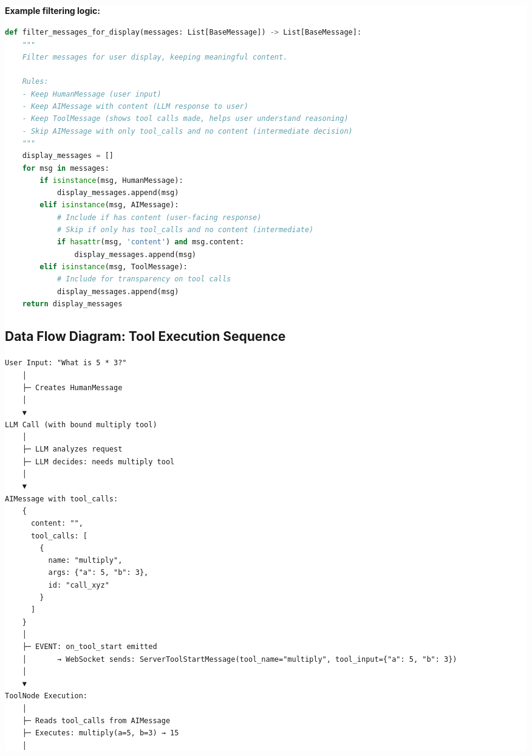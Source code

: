 **Example filtering logic:**

```python
def filter_messages_for_display(messages: List[BaseMessage]) -> List[BaseMessage]:
    """
    Filter messages for user display, keeping meaningful content.

    Rules:
    - Keep HumanMessage (user input)
    - Keep AIMessage with content (LLM response to user)
    - Keep ToolMessage (shows tool calls made, helps user understand reasoning)
    - Skip AIMessage with only tool_calls and no content (intermediate decision)
    """
    display_messages = []
    for msg in messages:
        if isinstance(msg, HumanMessage):
            display_messages.append(msg)
        elif isinstance(msg, AIMessage):
            # Include if has content (user-facing response)
            # Skip if only has tool_calls and no content (intermediate)
            if hasattr(msg, 'content') and msg.content:
                display_messages.append(msg)
        elif isinstance(msg, ToolMessage):
            # Include for transparency on tool calls
            display_messages.append(msg)
    return display_messages
```

## Data Flow Diagram: Tool Execution Sequence

```
User Input: "What is 5 * 3?"
    │
    ├─ Creates HumanMessage
    │
    ▼
LLM Call (with bound multiply tool)
    │
    ├─ LLM analyzes request
    ├─ LLM decides: needs multiply tool
    │
    ▼
AIMessage with tool_calls:
    {
      content: "",
      tool_calls: [
        {
          name: "multiply",
          args: {"a": 5, "b": 3},
          id: "call_xyz"
        }
      ]
    }
    │
    ├─ EVENT: on_tool_start emitted
    │       → WebSocket sends: ServerToolStartMessage(tool_name="multiply", tool_input={"a": 5, "b": 3})
    │
    ▼
ToolNode Execution:
    │
    ├─ Reads tool_calls from AIMessage
    ├─ Executes: multiply(a=5, b=3) → 15
    │
```